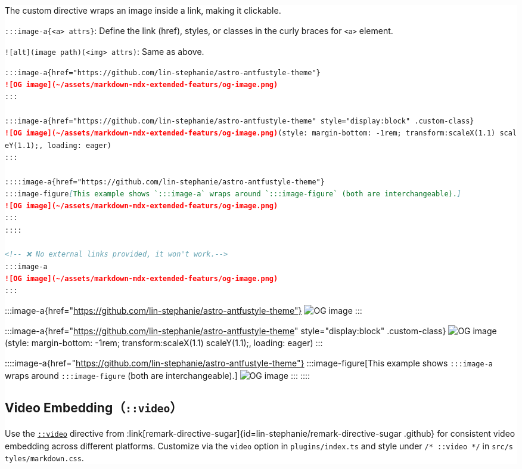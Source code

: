 The custom directive wraps an image inside a link, making it clickable.

`:::image-a{<a> attrs}`: Define the link (href), styles, or classes in the curly braces for `<a>` element.

`![alt](image path)(<img> attrs)`: Same as above.

```md title=':::image-a.md'
:::image-a{href="https://github.com/lin-stephanie/astro-antfustyle-theme"}
![OG image](~/assets/markdown-mdx-extended-featurs/og-image.png)
:::

:::image-a{href="https://github.com/lin-stephanie/astro-antfustyle-theme" style="display:block" .custom-class}
![OG image](~/assets/markdown-mdx-extended-featurs/og-image.png)(style: margin-bottom: -1rem; transform:scaleX(1.1) scaleY(1.1);, loading: eager)
:::

::::image-a{href="https://github.com/lin-stephanie/astro-antfustyle-theme"}
:::image-figure[This example shows `:::image-a` wraps around `:::image-figure` (both are interchangeable).]
![OG image](~/assets/markdown-mdx-extended-featurs/og-image.png)
:::
::::

<!-- ❌ No external links provided, it won't work.-->
:::image-a
![OG image](~/assets/markdown-mdx-extended-featurs/og-image.png)
:::
```

:::image-a{href="https://github.com/lin-stephanie/astro-antfustyle-theme"}
![OG image](~/assets/markdown-mdx-extended-featurs/og-image.png)
:::

:::image-a{href="https://github.com/lin-stephanie/astro-antfustyle-theme" style="display:block" .custom-class}
![OG image](~/assets/markdown-mdx-extended-featurs/og-image.png)(style: margin-bottom: -1rem; transform:scaleX(1.1) scaleY(1.1);, loading: eager)
:::

::::image-a{href="https://github.com/lin-stephanie/astro-antfustyle-theme"}
:::image-figure[This example shows `:::image-a` wraps around `:::image-figure` (both are interchangeable).]
![OG image](~/assets/markdown-mdx-extended-featurs/og-image.png)
:::
::::

## Video Embedding（`::video`）

Use the [`::video`](https://github.com/lin-stephanie/remark-directive-sugar?tab=readme-ov-file#video-) directive from :link[remark-directive-sugar]{id=lin-stephanie/remark-directive-sugar .github} for consistent video embedding across different platforms. Customize via the `video` option in `plugins/index.ts` and style under `/* ::video */` in `src/styles/markdown.css`.
